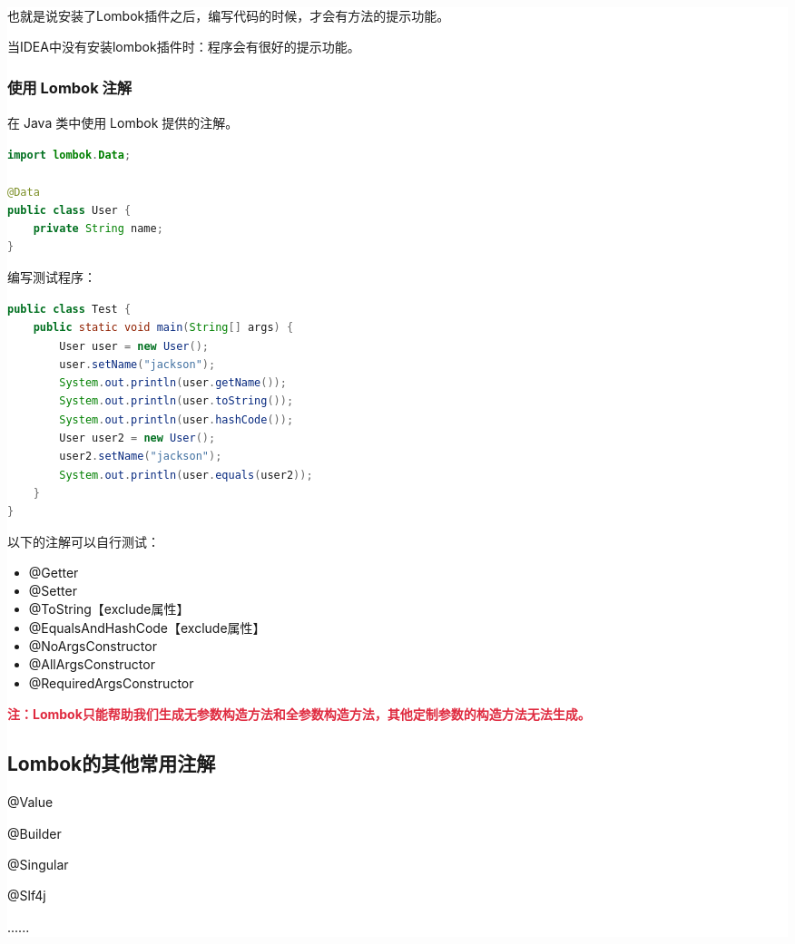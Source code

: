 也就是说安装了Lombok插件之后，编写代码的时候，才会有方法的提示功能。

当IDEA中没有安装lombok插件时：程序会有很好的提示功能。

### 使用 Lombok 注解
在 Java 类中使用 Lombok 提供的注解。

```java
import lombok.Data;

@Data
public class User {
    private String name;
}
```

编写测试程序：

```java
public class Test {
    public static void main(String[] args) {
        User user = new User();
        user.setName("jackson");
        System.out.println(user.getName());
        System.out.println(user.toString());
        System.out.println(user.hashCode());
        User user2 = new User();
        user2.setName("jackson");
        System.out.println(user.equals(user2));
    }
}

```

以下的注解可以自行测试：

+ @Getter
+ @Setter
+ @ToString【exclude属性】
+ @EqualsAndHashCode【exclude属性】
+ @NoArgsConstructor
+ @AllArgsConstructor
+ @RequiredArgsConstructor

**<font style="color:#DF2A3F;">注：Lombok只能帮助我们生成无参数构造方法和全参数构造方法，其他定制参数的构造方法无法生成。</font>**

## Lombok的其他常用注解
@Value

@Builder

@Singular

@Slf4j

......
